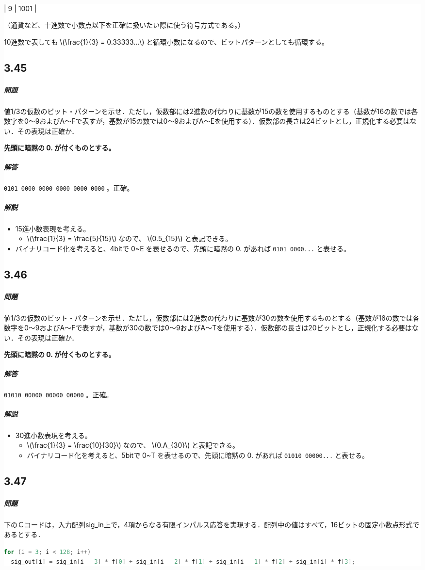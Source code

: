 | 9      | 1001    |

（通貨など、十進数で小数点以下を正確に扱いたい際に使う符号方式である。）

10進数で表しても \\(\frac{1}{3} = 0.33333...\\) と循環小数になるので、ビットパターンとしても循環する。

## 3.45

##### 問題

値1/3の仮数のビット・パターンを示せ．ただし，仮数部には2進数の代わりに基数が15の数を使用するものとする（基数が16の数では各数字を0～9およびA～Fで表すが，基数が15の数では0～9およびA～Eを使用する）．仮数部の長さは24ビットとし，正規化する必要はない．その表現は正確か．

**先頭に暗黙の 0. が付くものとする。**

##### 解答

`0101 0000 0000 0000 0000 0000` 。正確。

##### 解説

- 15進小数表現を考える。
    - \\(\frac{1}{3} = \frac{5}{15}\\) なので、 \\(0.5\_{15}\\) と表記できる。
- バイナリコード化を考えると、4bitで 0~E を表せるので、先頭に暗黙の 0. があれば `0101 0000...` と表せる。

## 3.46

##### 問題

値1/3の仮数のビット・パターンを示せ．ただし，仮数部には2進数の代わりに基数が30の数を使用するものとする（基数が16の数では各数字を0～9およびA～Fで表すが，基数が30の数では0～9およびA～Tを使用する）．仮数部の長さは20ビットとし，正規化する必要はない．その表現は正確か．

**先頭に暗黙の 0. が付くものとする。**

##### 解答

`01010 00000 00000 00000` 。正確。

##### 解説

- 30進小数表現を考える。
    - \\(\frac{1}{3} = \frac{10}{30}\\) なので、 \\(0.A\_{30}\\) と表記できる。
    - バイナリコード化を考えると、5bitで 0~T を表せるので、先頭に暗黙の 0. があれば `01010 00000...` と表せる。

## 3.47

##### 問題
下のＣコードは，入力配列sig_in上で，4項からなる有限インパルス応答を実現する．配列中の値はすべて，16ビットの固定小数点形式であるとする．

```c
for (i = 3; i < 128; i++)
  sig_out[i] = sig_in[i - 3] * f[0] + sig_in[i - 2] * f[1] + sig_in[i - 1] * f[2] + sig_in[i] * f[3];
```
